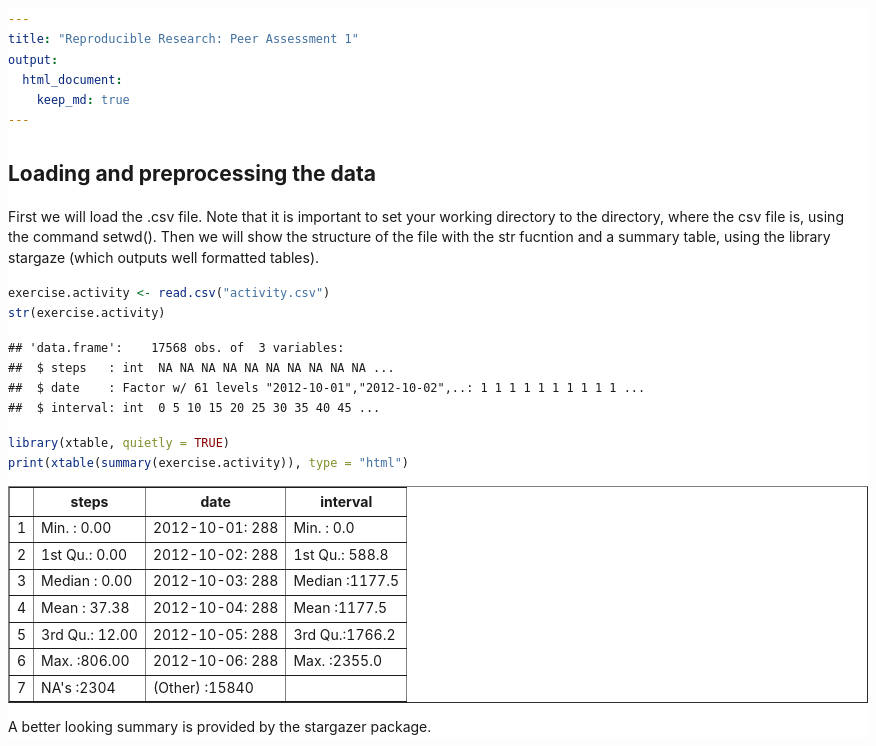 ```yaml
---
title: "Reproducible Research: Peer Assessment 1"
output: 
  html_document:
    keep_md: true
---
```



## Loading and preprocessing the data

First we will load the .csv file. Note that it is important to set your working directory to the directory, where the csv file is, using the command setwd(). Then we will show the structure of the file with the str fucntion and a summary table, using the library stargaze (which outputs well formatted tables).


```r
exercise.activity <- read.csv("activity.csv")
str(exercise.activity)
```

```
## 'data.frame':	17568 obs. of  3 variables:
##  $ steps   : int  NA NA NA NA NA NA NA NA NA NA ...
##  $ date    : Factor w/ 61 levels "2012-10-01","2012-10-02",..: 1 1 1 1 1 1 1 1 1 1 ...
##  $ interval: int  0 5 10 15 20 25 30 35 40 45 ...
```

```r
library(xtable, quietly = TRUE)
print(xtable(summary(exercise.activity)), type = "html")
```



<table border=1>
<tr> <th>  </th> <th>     steps </th> <th>         date </th> <th>    interval </th>  </tr>
  <tr> <td align="right"> 1 </td> <td> Min.   :  0.00   </td> <td> 2012-10-01:  288   </td> <td> Min.   :   0.0   </td> </tr>
  <tr> <td align="right"> 2 </td> <td> 1st Qu.:  0.00   </td> <td> 2012-10-02:  288   </td> <td> 1st Qu.: 588.8   </td> </tr>
  <tr> <td align="right"> 3 </td> <td> Median :  0.00   </td> <td> 2012-10-03:  288   </td> <td> Median :1177.5   </td> </tr>
  <tr> <td align="right"> 4 </td> <td> Mean   : 37.38   </td> <td> 2012-10-04:  288   </td> <td> Mean   :1177.5   </td> </tr>
  <tr> <td align="right"> 5 </td> <td> 3rd Qu.: 12.00   </td> <td> 2012-10-05:  288   </td> <td> 3rd Qu.:1766.2   </td> </tr>
  <tr> <td align="right"> 6 </td> <td> Max.   :806.00   </td> <td> 2012-10-06:  288   </td> <td> Max.   :2355.0   </td> </tr>
  <tr> <td align="right"> 7 </td> <td> NA's   :2304   </td> <td> (Other)   :15840   </td> <td>  </td> </tr>
   </table>

A better looking summary is provided by the stargazer package.
